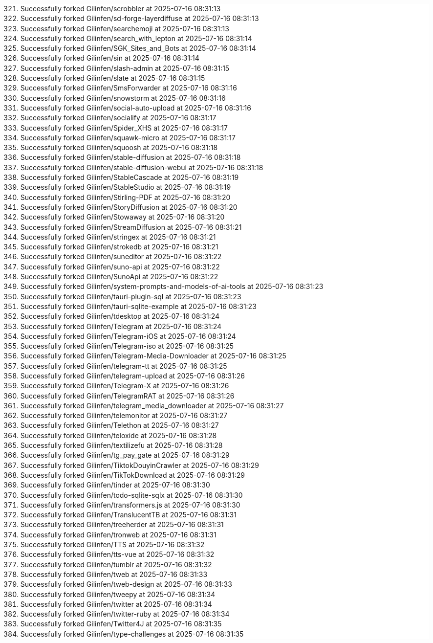 321. Successfully forked Gilinfen/scrobbler at 2025-07-16 08:31:13
322. Successfully forked Gilinfen/sd-forge-layerdiffuse at 2025-07-16 08:31:13
323. Successfully forked Gilinfen/searchemoji at 2025-07-16 08:31:13
324. Successfully forked Gilinfen/search_with_lepton at 2025-07-16 08:31:14
325. Successfully forked Gilinfen/SGK_Sites_and_Bots at 2025-07-16 08:31:14
326. Successfully forked Gilinfen/sin at 2025-07-16 08:31:14
327. Successfully forked Gilinfen/slash-admin at 2025-07-16 08:31:15
328. Successfully forked Gilinfen/slate at 2025-07-16 08:31:15
329. Successfully forked Gilinfen/SmsForwarder at 2025-07-16 08:31:16
330. Successfully forked Gilinfen/snowstorm at 2025-07-16 08:31:16
331. Successfully forked Gilinfen/social-auto-upload at 2025-07-16 08:31:16
332. Successfully forked Gilinfen/socialify at 2025-07-16 08:31:17
333. Successfully forked Gilinfen/Spider_XHS at 2025-07-16 08:31:17
334. Successfully forked Gilinfen/squawk-micro at 2025-07-16 08:31:17
335. Successfully forked Gilinfen/squoosh at 2025-07-16 08:31:18
336. Successfully forked Gilinfen/stable-diffusion at 2025-07-16 08:31:18
337. Successfully forked Gilinfen/stable-diffusion-webui at 2025-07-16 08:31:18
338. Successfully forked Gilinfen/StableCascade at 2025-07-16 08:31:19
339. Successfully forked Gilinfen/StableStudio at 2025-07-16 08:31:19
340. Successfully forked Gilinfen/Stirling-PDF at 2025-07-16 08:31:20
341. Successfully forked Gilinfen/StoryDiffusion at 2025-07-16 08:31:20
342. Successfully forked Gilinfen/Stowaway at 2025-07-16 08:31:20
343. Successfully forked Gilinfen/StreamDiffusion at 2025-07-16 08:31:21
344. Successfully forked Gilinfen/stringex at 2025-07-16 08:31:21
345. Successfully forked Gilinfen/strokedb at 2025-07-16 08:31:21
346. Successfully forked Gilinfen/suneditor at 2025-07-16 08:31:22
347. Successfully forked Gilinfen/suno-api at 2025-07-16 08:31:22
348. Successfully forked Gilinfen/SunoApi at 2025-07-16 08:31:22
349. Successfully forked Gilinfen/system-prompts-and-models-of-ai-tools at 2025-07-16 08:31:23
350. Successfully forked Gilinfen/tauri-plugin-sql at 2025-07-16 08:31:23
351. Successfully forked Gilinfen/tauri-sqlite-example at 2025-07-16 08:31:23
352. Successfully forked Gilinfen/tdesktop at 2025-07-16 08:31:24
353. Successfully forked Gilinfen/Telegram at 2025-07-16 08:31:24
354. Successfully forked Gilinfen/Telegram-iOS at 2025-07-16 08:31:24
355. Successfully forked Gilinfen/Telegram-iso at 2025-07-16 08:31:25
356. Successfully forked Gilinfen/Telegram-Media-Downloader at 2025-07-16 08:31:25
357. Successfully forked Gilinfen/telegram-tt at 2025-07-16 08:31:25
358. Successfully forked Gilinfen/telegram-upload at 2025-07-16 08:31:26
359. Successfully forked Gilinfen/Telegram-X at 2025-07-16 08:31:26
360. Successfully forked Gilinfen/TelegramRAT at 2025-07-16 08:31:26
361. Successfully forked Gilinfen/telegram_media_downloader at 2025-07-16 08:31:27
362. Successfully forked Gilinfen/telemonitor at 2025-07-16 08:31:27
363. Successfully forked Gilinfen/Telethon at 2025-07-16 08:31:27
364. Successfully forked Gilinfen/teloxide at 2025-07-16 08:31:28
365. Successfully forked Gilinfen/textilizefu at 2025-07-16 08:31:28
366. Successfully forked Gilinfen/tg_pay_gate at 2025-07-16 08:31:29
367. Successfully forked Gilinfen/TiktokDouyinCrawler at 2025-07-16 08:31:29
368. Successfully forked Gilinfen/TikTokDownload at 2025-07-16 08:31:29
369. Successfully forked Gilinfen/tinder at 2025-07-16 08:31:30
370. Successfully forked Gilinfen/todo-sqlite-sqlx at 2025-07-16 08:31:30
371. Successfully forked Gilinfen/transformers.js at 2025-07-16 08:31:30
372. Successfully forked Gilinfen/TranslucentTB at 2025-07-16 08:31:31
373. Successfully forked Gilinfen/treeherder at 2025-07-16 08:31:31
374. Successfully forked Gilinfen/tronweb at 2025-07-16 08:31:31
375. Successfully forked Gilinfen/TTS at 2025-07-16 08:31:32
376. Successfully forked Gilinfen/tts-vue at 2025-07-16 08:31:32
377. Successfully forked Gilinfen/tumblr at 2025-07-16 08:31:32
378. Successfully forked Gilinfen/tweb at 2025-07-16 08:31:33
379. Successfully forked Gilinfen/tweb-design at 2025-07-16 08:31:33
380. Successfully forked Gilinfen/tweepy at 2025-07-16 08:31:34
381. Successfully forked Gilinfen/twitter at 2025-07-16 08:31:34
382. Successfully forked Gilinfen/twitter-ruby at 2025-07-16 08:31:34
383. Successfully forked Gilinfen/Twitter4J at 2025-07-16 08:31:35
384. Successfully forked Gilinfen/type-challenges at 2025-07-16 08:31:35